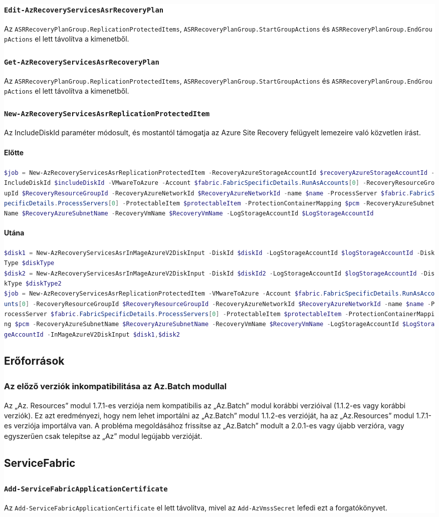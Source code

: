 ### `Edit-AzRecoveryServicesAsrRecoveryPlan`
Az `ASRRecoveryPlanGroup.ReplicationProtectedItems`, `ASRRecoveryPlanGroup.StartGroupActions` és `ASRRecoveryPlanGroup.EndGroupActions` el lett távolítva a kimenetből.

### `Get-AzRecoveryServicesAsrRecoveryPlan`
Az `ASRRecoveryPlanGroup.ReplicationProtectedItems`, `ASRRecoveryPlanGroup.StartGroupActions` és `ASRRecoveryPlanGroup.EndGroupActions` el lett távolítva a kimenetből.

### `New-AzRecoveryServicesAsrReplicationProtectedItem`
Az IncludeDiskId paraméter módosult, és mostantól támogatja az Azure Site Recovery felügyelt lemezeire való közvetlen írást.

#### <a name="before"></a>Előtte
```powershell
$job = New-AzRecoveryServicesAsrReplicationProtectedItem -RecoveryAzureStorageAccountId $recoveryAzureStorageAccountId -IncludeDiskId $includeDiskId -VMwareToAzure -Account $fabric.FabricSpecificDetails.RunAsAccounts[0] -RecoveryResourceGroupId $RecoveryResourceGroupId -RecoveryAzureNetworkId $RecoveryAzureNetworkId -name $name -ProcessServer $fabric.FabricSpecificDetails.ProcessServers[0] -ProtectableItem $protectableItem -ProtectionContainerMapping $pcm -RecoveryAzureSubnetName $RecoveryAzureSubnetName -RecoveryVmName $RecoveryVmName -LogStorageAccountId $LogStorageAccountId
```

#### <a name="after"></a>Utána
```powershell
$disk1 = New-AzRecoveryServicesAsrInMageAzureV2DiskInput -DiskId $diskId -LogStorageAccountId $logStorageAccountId -DiskType $diskType
$disk2 = New-AzRecoveryServicesAsrInMageAzureV2DiskInput -DiskId $diskId2 -LogStorageAccountId $logStorageAccountId -DiskType $diskType2
$job = New-AzRecoveryServicesAsrReplicationProtectedItem -VMwareToAzure -Account $fabric.FabricSpecificDetails.RunAsAccounts[0] -RecoveryResourceGroupId $RecoveryResourceGroupId -RecoveryAzureNetworkId $RecoveryAzureNetworkId -name $name -ProcessServer $fabric.FabricSpecificDetails.ProcessServers[0] -ProtectableItem $protectableItem -ProtectionContainerMapping $pcm -RecoveryAzureSubnetName $RecoveryAzureSubnetName -RecoveryVmName $RecoveryVmName -LogStorageAccountId $LogStorageAccountId -InMageAzureV2DiskInput $disk1,$disk2
```

## <a name="resources"></a>Erőforrások

### <a name="previous-version-incompatibility-with-azbatch-module"></a>Az előző verziók inkompatibilitása az Az.Batch modullal
Az „Az. Resources” modul 1.7.1-es verziója nem kompatibilis az „Az.Batch” modul korábbi verzióival (1.1.2-es vagy korábbi verziók).  Ez azt eredményezi, hogy nem lehet importálni az „Az.Batch” modul 1.1.2-es verzióját, ha az „Az.Resources” modul 1.7.1-es verziója importálva van.  A probléma megoldásához frissítse az „Az.Batch” modult a 2.0.1-es vagy újabb verzióra, vagy egyszerűen csak telepítse az „Az” modul legújabb verzióját.

## <a name="servicefabric"></a>ServiceFabric

### `Add-ServiceFabricApplicationCertificate`
Az `Add-ServiceFabricApplicationCertificate` el lett távolítva, mivel az `Add-AzVmssSecret` lefedi ezt a forgatókönyvet.
